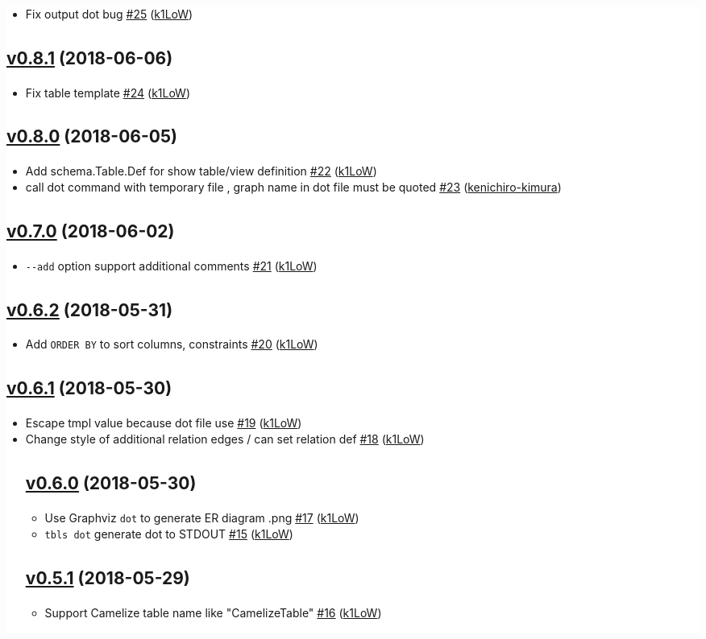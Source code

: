 * Fix output dot bug [#25](https://github.com/k1LoW/tbls/pull/25) ([k1LoW](https://github.com/k1LoW))

## [v0.8.1](https://github.com/k1LoW/tbls/compare/v0.8.0...v0.8.1) (2018-06-06)

* Fix table template [#24](https://github.com/k1LoW/tbls/pull/24) ([k1LoW](https://github.com/k1LoW))

## [v0.8.0](https://github.com/k1LoW/tbls/compare/v0.7.0...v0.8.0) (2018-06-05)

* Add schema.Table.Def for show table/view definition [#22](https://github.com/k1LoW/tbls/pull/22) ([k1LoW](https://github.com/k1LoW))
* call dot command with temporary file , graph name in dot file must be quoted [#23](https://github.com/k1LoW/tbls/pull/23) ([kenichiro-kimura](https://github.com/kenichiro-kimura))

## [v0.7.0](https://github.com/k1LoW/tbls/compare/v0.6.2...v0.7.0) (2018-06-02)

* `--add` option support additional comments [#21](https://github.com/k1LoW/tbls/pull/21) ([k1LoW](https://github.com/k1LoW))

## [v0.6.2](https://github.com/k1LoW/tbls/compare/v0.6.1...v0.6.2) (2018-05-31)

* Add `ORDER BY` to sort columns, constraints [#20](https://github.com/k1LoW/tbls/pull/20) ([k1LoW](https://github.com/k1LoW))

## [v0.6.1](https://github.com/k1LoW/tbls/compare/v0.6.0...v0.6.1) (2018-05-30)

* Escape tmpl value because dot file use <TABLE> [#19](https://github.com/k1LoW/tbls/pull/19) ([k1LoW](https://github.com/k1LoW))
* Change style of additional relation edges / can set relation def [#18](https://github.com/k1LoW/tbls/pull/18) ([k1LoW](https://github.com/k1LoW))

## [v0.6.0](https://github.com/k1LoW/tbls/compare/v0.5.1...v0.6.0) (2018-05-30)

* Use Graphviz `dot` to generate ER diagram .png [#17](https://github.com/k1LoW/tbls/pull/17) ([k1LoW](https://github.com/k1LoW))
* `tbls dot` generate dot to STDOUT [#15](https://github.com/k1LoW/tbls/pull/15) ([k1LoW](https://github.com/k1LoW))

## [v0.5.1](https://github.com/k1LoW/tbls/compare/v0.5.0...v0.5.1) (2018-05-29)

* Support Camelize table name like "CamelizeTable" [#16](https://github.com/k1LoW/tbls/pull/16) ([k1LoW](https://github.com/k1LoW))
